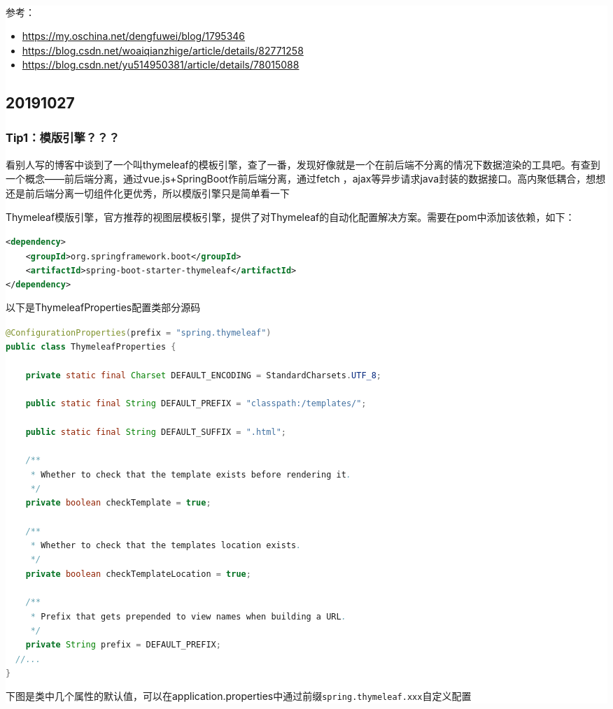 参考：
  - https://my.oschina.net/dengfuwei/blog/1795346
  - https://blog.csdn.net/woaiqianzhige/article/details/82771258
  - https://blog.csdn.net/yu514950381/article/details/78015088

## 20191027
### Tip1：模版引擎？？？
看别人写的博客中谈到了一个叫thymeleaf的模板引擎，查了一番，发现好像就是一个在前后端不分离的情况下数据渲染的工具吧。有查到一个概念——前后端分离，通过vue.js+SpringBoot作前后端分离，通过fetch ，ajax等异步请求java封装的数据接口。高内聚低耦合，想想还是前后端分离一切组件化更优秀，所以模版引擎只是简单看一下

Thymeleaf模版引擎，官方推荐的视图层模板引擎，提供了对Thymeleaf的自动化配置解决方案。需要在pom中添加该依赖，如下：
```xml
<dependency>
	<groupId>org.springframework.boot</groupId>
	<artifactId>spring-boot-starter-thymeleaf</artifactId>
</dependency>
```
以下是ThymeleafProperties配置类部分源码
```java
@ConfigurationProperties(prefix = "spring.thymeleaf")
public class ThymeleafProperties {

	private static final Charset DEFAULT_ENCODING = StandardCharsets.UTF_8;

	public static final String DEFAULT_PREFIX = "classpath:/templates/";

	public static final String DEFAULT_SUFFIX = ".html";

	/**
	 * Whether to check that the template exists before rendering it.
	 */
	private boolean checkTemplate = true;

	/**
	 * Whether to check that the templates location exists.
	 */
	private boolean checkTemplateLocation = true;

	/**
	 * Prefix that gets prepended to view names when building a URL.
	 */
	private String prefix = DEFAULT_PREFIX;
  //...
}
```
下图是类中几个属性的默认值，可以在application.properties中通过前缀`spring.thymeleaf.xxx`自定义配置
